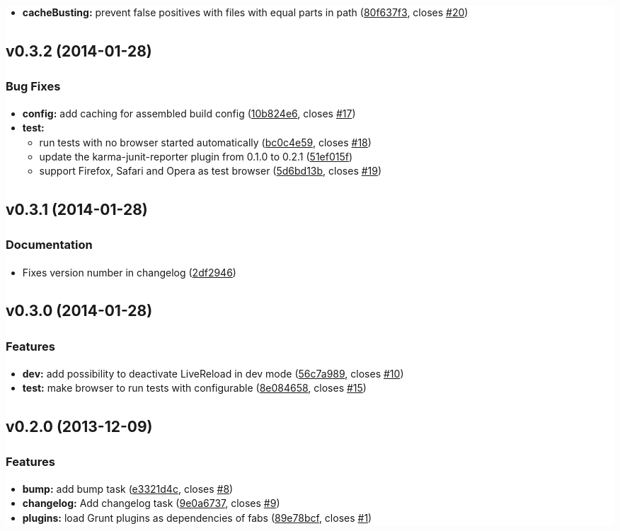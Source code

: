 * **cacheBusting:** prevent false positives with files with equal parts in path ([80f637f3](https://github.com/w11k/fabs/commit/80f637f33cb6d41fe83e0e2c8b8d7699b8cd4ee5), closes [#20](https://github.com/w11k/fabs/issues/20))


<a name="v0.3.2"></a>
## v0.3.2 (2014-01-28)

### Bug Fixes

* **config:** add caching for assembled build config ([10b824e6](https://github.com/w11k/fabs/commit/10b824e6935d7f92292fc7932c7e72b0cac6306c), closes [#17](https://github.com/w11k/fabs/issues/17))
* **test:**
  * run tests with no browser started automatically ([bc0c4e59](https://github.com/w11k/fabs/commit/bc0c4e59ead7faa27a7c8f7ed55393fd27c339b7), closes [#18](https://github.com/w11k/fabs/issues/18))
  * update the karma-junit-reporter plugin from 0.1.0 to 0.2.1 ([51ef015f](https://github.com/w11k/fabs/commit/51ef015f7843694406d00ab4e34c42c1ae2c1ab5))
  * support Firefox, Safari and Opera as test browser ([5d6bd13b](https://github.com/w11k/fabs/commit/5d6bd13b57c282055c96bc9c01705c1ec7e4df87), closes [#19](https://github.com/w11k/fabs/issues/19))


<a name="v0.3.1"></a>
## v0.3.1 (2014-01-28)

### Documentation

* Fixes version number in changelog ([2df2946](https://github.com/w11k/fabs/commit/2df29460d558d480d22a4a8d52ef760ab05d2c48))


<a name="v0.3.0"></a>
## v0.3.0 (2014-01-28)

### Features

* **dev:** add possibility to deactivate LiveReload in dev mode ([56c7a989](https://github.com/w11k/fabs/commit/56c7a9899bba6d0d8a65186b46df6ad2ed0c98c6), closes [#10](https://github.com/w11k/fabs/issues/10))
* **test:** make browser to run tests with configurable ([8e084658](https://github.com/w11k/fabs/commit/8e084658a31b263be9270f6708865c0e72dae87f), closes [#15](https://github.com/w11k/fabs/issues/15))


<a name="v0.2.0"></a>
## v0.2.0 (2013-12-09)

### Features

* **bump:** add bump task ([e3321d4c](https://github.com/w11k/fabs/commit/e3321d4cee3d7d4dbd1bcffb1369bfe1e1a4ab8d), closes [#8](https://github.com/w11k/fabs/issues/8))
* **changelog:** Add changelog task ([9e0a6737](https://github.com/w11k/fabs/commit/9e0a67373c64788b8020c65038b5a403898f76c8), closes [#9](https://github.com/w11k/fabs/issues/9))
* **plugins:** load Grunt plugins as dependencies of fabs ([89e78bcf](https://github.com/w11k/fabs/commit/89e78bcf2b94f6677cd3c9dd196977d28c77eef8), closes [#1](https://github.com/w11k/fabs/issues/1))

